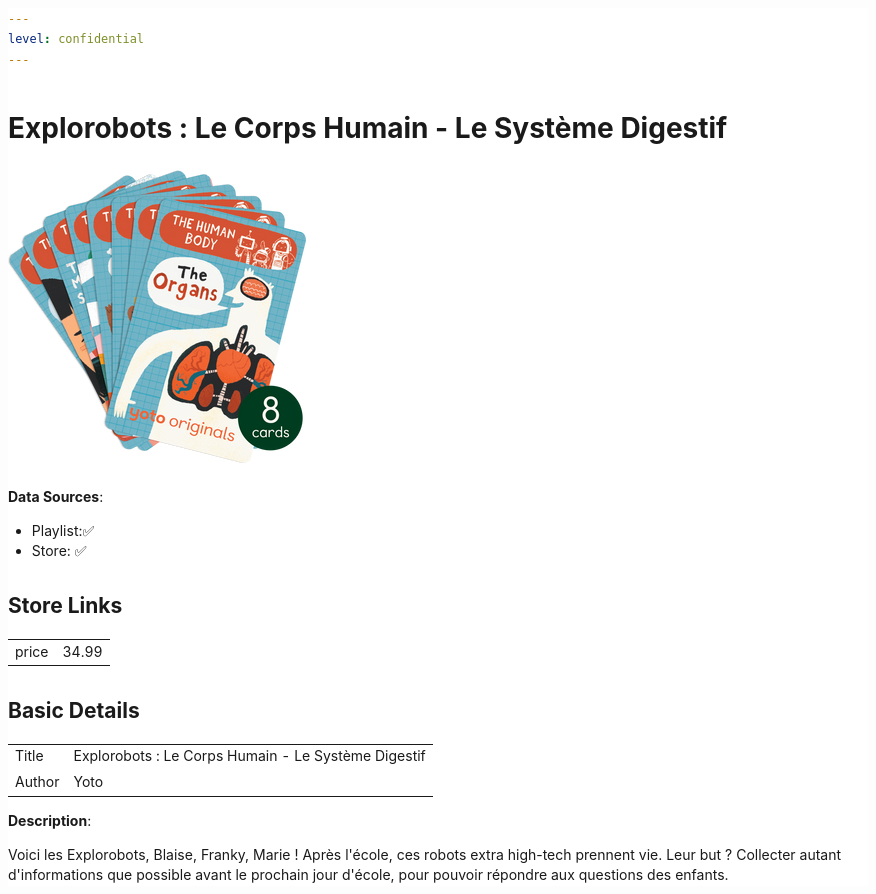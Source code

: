 ```yaml
---
level: confidential
---
```

# Explorobots : Le Corps Humain - Le Système Digestif

![card_[1RdZ8].png](../../img/cards/card_[1RdZ8].png)

**Data Sources**: 

- Playlist:✅
- Store: ✅


## Store Links

|  |  |
| - | - |
| price | 34.99 |


## Basic Details

|  |  |
| - | - |
| Title | Explorobots : Le Corps Humain - Le Système Digestif |
| Author | Yoto |

**Description**:

Voici les Explorobots, Blaise, Franky, Marie ! Après l'école, ces robots extra high-tech  prennent vie. Leur but ? Collecter autant d'informations que possible avant le prochain jour d'école, pour pouvoir répondre aux questions des enfants. 
